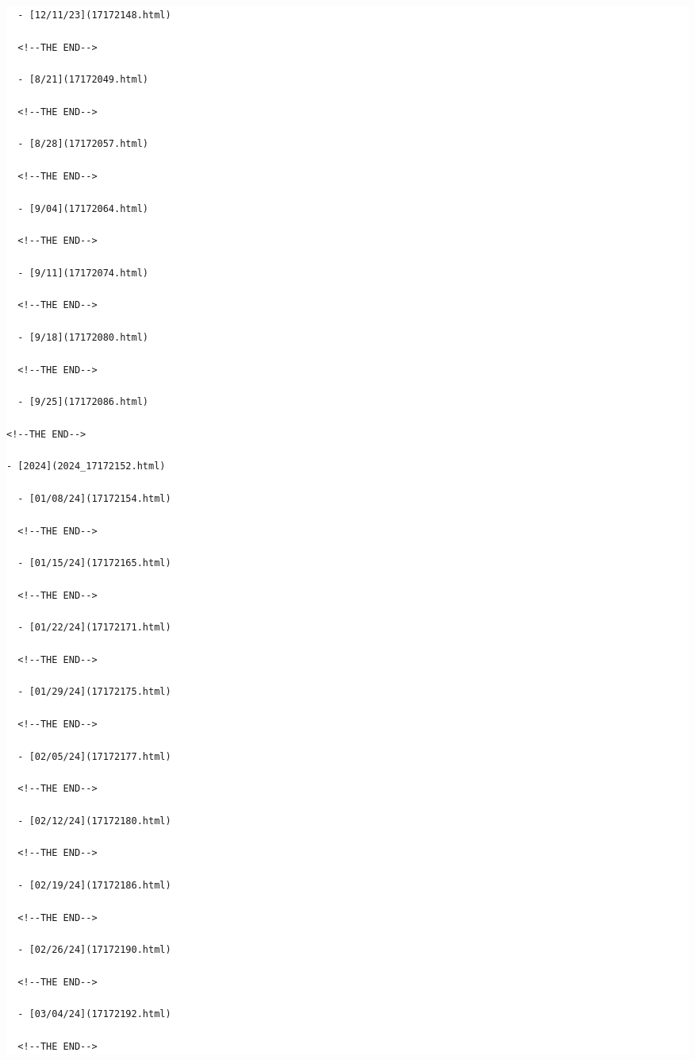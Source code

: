       - [12/11/23](17172148.html)
      
      <!--THE END-->
      
      - [8/21](17172049.html)
      
      <!--THE END-->
      
      - [8/28](17172057.html)
      
      <!--THE END-->
      
      - [9/04](17172064.html)
      
      <!--THE END-->
      
      - [9/11](17172074.html)
      
      <!--THE END-->
      
      - [9/18](17172080.html)
      
      <!--THE END-->
      
      - [9/25](17172086.html)
    
    <!--THE END-->
    
    - [2024](2024_17172152.html)
      
      - [01/08/24](17172154.html)
      
      <!--THE END-->
      
      - [01/15/24](17172165.html)
      
      <!--THE END-->
      
      - [01/22/24](17172171.html)
      
      <!--THE END-->
      
      - [01/29/24](17172175.html)
      
      <!--THE END-->
      
      - [02/05/24](17172177.html)
      
      <!--THE END-->
      
      - [02/12/24](17172180.html)
      
      <!--THE END-->
      
      - [02/19/24](17172186.html)
      
      <!--THE END-->
      
      - [02/26/24](17172190.html)
      
      <!--THE END-->
      
      - [03/04/24](17172192.html)
      
      <!--THE END-->
      